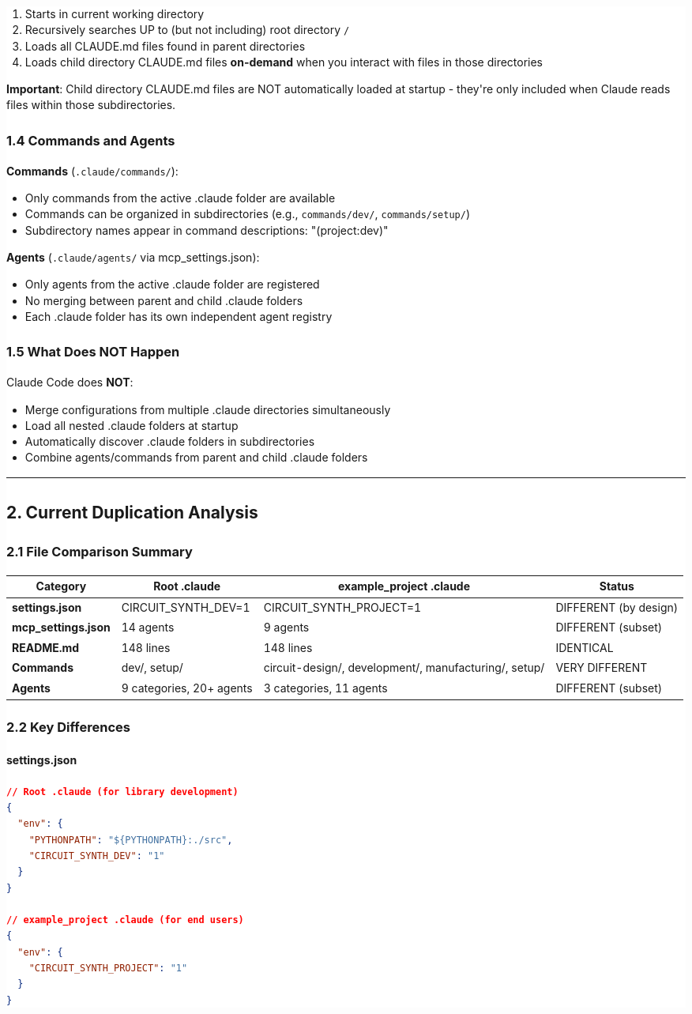 1. Starts in current working directory
2. Recursively searches UP to (but not including) root directory `/`
3. Loads all CLAUDE.md files found in parent directories
4. Loads child directory CLAUDE.md files **on-demand** when you interact with files in those directories

**Important**: Child directory CLAUDE.md files are NOT automatically loaded at startup - they're only included when Claude reads files within those subdirectories.

### 1.4 Commands and Agents

**Commands** (`.claude/commands/`):
- Only commands from the active .claude folder are available
- Commands can be organized in subdirectories (e.g., `commands/dev/`, `commands/setup/`)
- Subdirectory names appear in command descriptions: "(project:dev)"

**Agents** (`.claude/agents/` via mcp_settings.json):
- Only agents from the active .claude folder are registered
- No merging between parent and child .claude folders
- Each .claude folder has its own independent agent registry

### 1.5 What Does NOT Happen

Claude Code does **NOT**:
- Merge configurations from multiple .claude directories simultaneously
- Load all nested .claude folders at startup
- Automatically discover .claude folders in subdirectories
- Combine agents/commands from parent and child .claude folders

---

## 2. Current Duplication Analysis

### 2.1 File Comparison Summary

| Category | Root .claude | example_project .claude | Status |
|----------|-------------|------------------------|--------|
| **settings.json** | CIRCUIT_SYNTH_DEV=1 | CIRCUIT_SYNTH_PROJECT=1 | DIFFERENT (by design) |
| **mcp_settings.json** | 14 agents | 9 agents | DIFFERENT (subset) |
| **README.md** | 148 lines | 148 lines | IDENTICAL |
| **Commands** | dev/, setup/ | circuit-design/, development/, manufacturing/, setup/ | VERY DIFFERENT |
| **Agents** | 9 categories, 20+ agents | 3 categories, 11 agents | DIFFERENT (subset) |

### 2.2 Key Differences

#### settings.json
```json
// Root .claude (for library development)
{
  "env": {
    "PYTHONPATH": "${PYTHONPATH}:./src",
    "CIRCUIT_SYNTH_DEV": "1"
  }
}

// example_project .claude (for end users)
{
  "env": {
    "CIRCUIT_SYNTH_PROJECT": "1"
  }
}
```